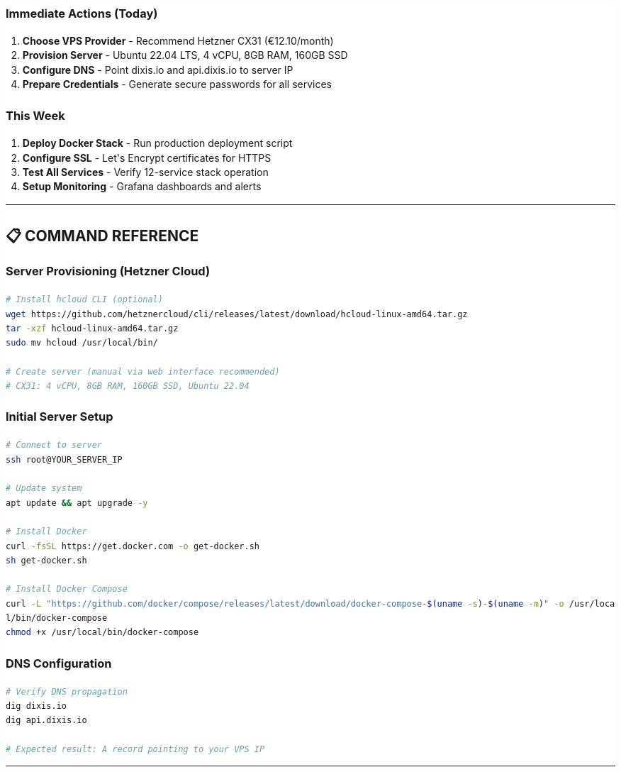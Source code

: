 ### **Immediate Actions (Today)**
1. **Choose VPS Provider** - Recommend Hetzner CX31 (€12.10/month)
2. **Provision Server** - Ubuntu 22.04 LTS, 4 vCPU, 8GB RAM, 160GB SSD
3. **Configure DNS** - Point dixis.io and api.dixis.io to server IP
4. **Prepare Credentials** - Generate secure passwords for all services

### **This Week**
1. **Deploy Docker Stack** - Run production deployment script
2. **Configure SSL** - Let's Encrypt certificates for HTTPS
3. **Test All Services** - Verify 12-service stack operation
4. **Setup Monitoring** - Grafana dashboards and alerts

---

## 📋 **COMMAND REFERENCE**

### **Server Provisioning (Hetzner Cloud)**
```bash
# Install hcloud CLI (optional)
wget https://github.com/hetznercloud/cli/releases/latest/download/hcloud-linux-amd64.tar.gz
tar -xzf hcloud-linux-amd64.tar.gz
sudo mv hcloud /usr/local/bin/

# Create server (manual via web interface recommended)
# CX31: 4 vCPU, 8GB RAM, 160GB SSD, Ubuntu 22.04
```

### **Initial Server Setup**
```bash
# Connect to server
ssh root@YOUR_SERVER_IP

# Update system
apt update && apt upgrade -y

# Install Docker
curl -fsSL https://get.docker.com -o get-docker.sh
sh get-docker.sh

# Install Docker Compose
curl -L "https://github.com/docker/compose/releases/latest/download/docker-compose-$(uname -s)-$(uname -m)" -o /usr/local/bin/docker-compose
chmod +x /usr/local/bin/docker-compose
```

### **DNS Configuration**
```bash
# Verify DNS propagation
dig dixis.io
dig api.dixis.io

# Expected result: A record pointing to your VPS IP
```

---